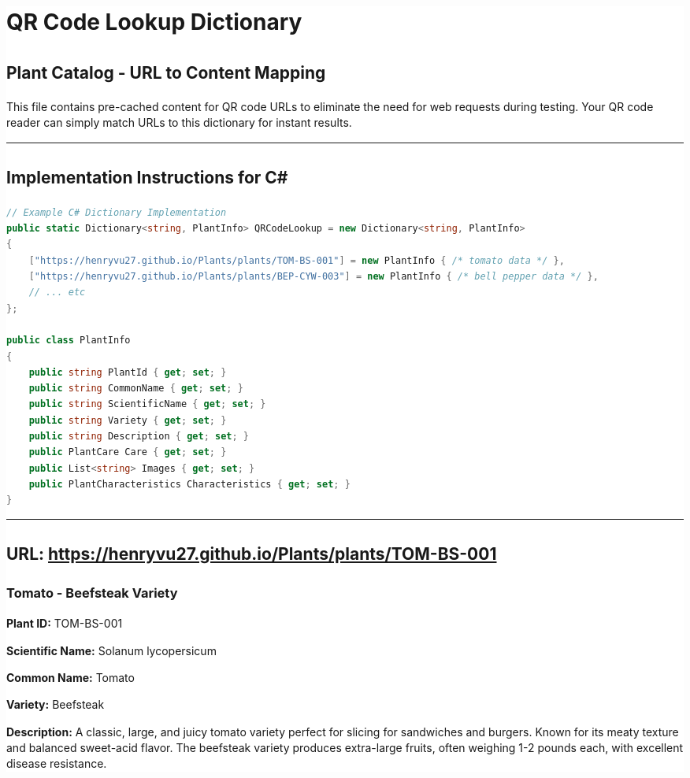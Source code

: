 # QR Code Lookup Dictionary

## Plant Catalog - URL to Content Mapping

This file contains pre-cached content for QR code URLs to eliminate the need for web requests during testing. Your QR code reader can simply match URLs to this dictionary for instant results.

---

## Implementation Instructions for C#

```csharp
// Example C# Dictionary Implementation
public static Dictionary<string, PlantInfo> QRCodeLookup = new Dictionary<string, PlantInfo>
{
    ["https://henryvu27.github.io/Plants/plants/TOM-BS-001"] = new PlantInfo { /* tomato data */ },
    ["https://henryvu27.github.io/Plants/plants/BEP-CYW-003"] = new PlantInfo { /* bell pepper data */ },
    // ... etc
};

public class PlantInfo
{
    public string PlantId { get; set; }
    public string CommonName { get; set; }
    public string ScientificName { get; set; }
    public string Variety { get; set; }
    public string Description { get; set; }
    public PlantCare Care { get; set; }
    public List<string> Images { get; set; }
    public PlantCharacteristics Characteristics { get; set; }
}
```

---

## URL: https://henryvu27.github.io/Plants/plants/TOM-BS-001

### Tomato - Beefsteak Variety

**Plant ID:** TOM-BS-001

**Scientific Name:** Solanum lycopersicum

**Common Name:** Tomato

**Variety:** Beefsteak

**Description:** A classic, large, and juicy tomato variety perfect for slicing for sandwiches and burgers. Known for its meaty texture and balanced sweet-acid flavor. The beefsteak variety produces extra-large fruits, often weighing 1-2 pounds each, with excellent disease resistance.
